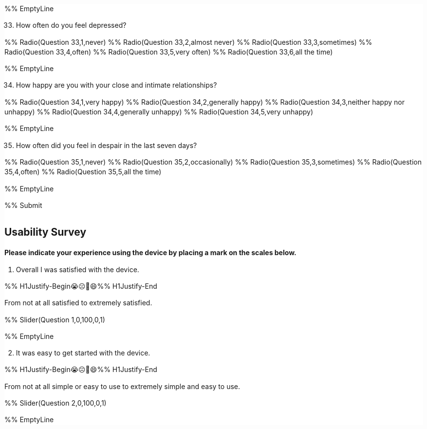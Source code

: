 %% EmptyLine

33. How often do you feel depressed?

%% Radio(Question 33,1,never)
%% Radio(Question 33,2,almost never)
%% Radio(Question 33,3,sometimes)
%% Radio(Question 33,4,often)
%% Radio(Question 33,5,very often)
%% Radio(Question 33,6,all the time)

%% EmptyLine

34. How happy are you with your close and intimate relationships?

%% Radio(Question 34,1,very happy)
%% Radio(Question 34,2,generally happy)
%% Radio(Question 34,3,neither happy nor unhappy)
%% Radio(Question 34,4,generally unhappy)
%% Radio(Question 34,5,very unhappy)

%% EmptyLine

35. How often did you feel in despair in the last seven days?

%% Radio(Question 35,1,never)
%% Radio(Question 35,2,occasionally)
%% Radio(Question 35,3,sometimes)
%% Radio(Question 35,4,often)
%% Radio(Question 35,5,all the time)

%% EmptyLine

%% Submit

## Usability Survey

**Please indicate your experience using the device by placing a mark on the 
scales below.**

1. Overall I was satisfied with the device.

%% H1Justify-Begin😭☹️🙂️😄%% H1Justify-End

From not at all satisfied to extremely satisfied.

%% Slider(Question 1,0,100,0,1)

%% EmptyLine

2. It was easy to get started with the device.

%% H1Justify-Begin😭☹️🙂️😄%% H1Justify-End

From not at all simple or easy to use to extremely simple and easy to use.

%% Slider(Question 2,0,100,0,1)

%% EmptyLine
